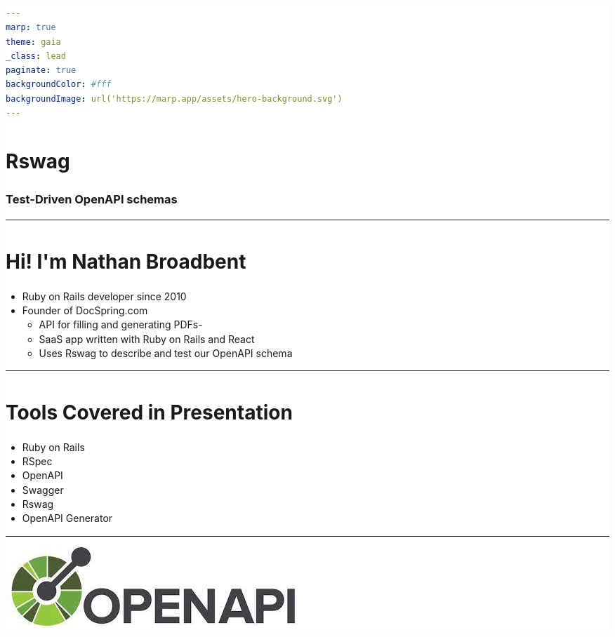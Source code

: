 ```yaml
---
marp: true
theme: gaia
_class: lead
paginate: true
backgroundColor: #fff
backgroundImage: url('https://marp.app/assets/hero-background.svg')
---
```


<style>
img[alt~="center"] {
  display: block;
  margin: 0 auto;
}
blockquote {
  font-style: italic;
}
</style>



# Rswag

### Test-Driven OpenAPI schemas

---

# Hi! I'm Nathan Broadbent

- Ruby on Rails developer since 2010
- Founder of DocSpring.com
  - API for filling and generating PDFs-
  - SaaS app written with Ruby on Rails and React
  - Uses Rswag to describe and test our OpenAPI schema

---

# Tools Covered in Presentation

- Ruby on Rails
- RSpec
- OpenAPI
- Swagger
- Rswag
- OpenAPI Generator

---

![width:800px](assets/openapi_logo.jpg)
